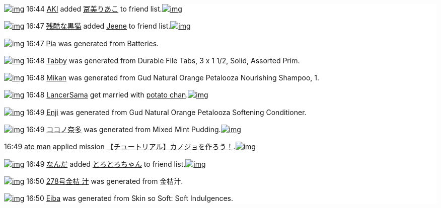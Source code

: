 [![img](http://www.deviantsart.com/1kc30mi.jpeg)](http://www.barcodekanojo.com/user/29842/AKI) 16:44 [AKI](http://www.barcodekanojo.com/user/29842/AKI) added [冨美りあこ](http://www.barcodekanojo.com/kanojo/3041588/%E5%86%A8%E7%BE%8E%E3%82%8A%E3%81%82%E3%81%93) to friend list.[![img](http://www.deviantsart.com/3rplkug.png)](http://www.barcodekanojo.com/kanojo/3041588/%E5%86%A8%E7%BE%8E%E3%82%8A%E3%81%82%E3%81%93)

[![img](http://www.deviantsart.com/1soi716.jpeg)](http://www.barcodekanojo.com/user/315707/%E6%AE%8B%E9%85%B7%E3%81%AA%E9%BB%92%E7%8C%AB) 16:47 [残酷な黒猫](http://www.barcodekanojo.com/user/315707/%E6%AE%8B%E9%85%B7%E3%81%AA%E9%BB%92%E7%8C%AB) added [Jeene](http://www.barcodekanojo.com/kanojo/1572195/Jeene) to friend list.[![img](http://www.deviantsart.com/chh7hn.png)](http://www.barcodekanojo.com/kanojo/1572195/Jeene)

[![img](http://www.deviantsart.com/3k49qo6.png)](http://www.barcodekanojo.com/kanojo/3088670/Pia) 16:47 [Pia](http://www.barcodekanojo.com/kanojo/3088670/Pia) was generated from Batteries.

[![img](http://www.deviantsart.com/1h6or98.png)](http://www.barcodekanojo.com/kanojo/3088671/Tabby) 16:48 [Tabby](http://www.barcodekanojo.com/kanojo/3088671/Tabby) was generated from Durable File Tabs, 3 x 1 1/2, Solid, Assorted Prim.

[![img](http://www.deviantsart.com/2ncin0r.png)](http://www.barcodekanojo.com/kanojo/3088672/Mikan) 16:48 [Mikan](http://www.barcodekanojo.com/kanojo/3088672/Mikan) was generated from Gud Natural Orange Petalooza Nourishing Shampoo, 1.

[![img](http://www.deviantsart.com/37kjpeg.jpeg)](http://www.barcodekanojo.com/user/481255/LancerSama) 16:48 [LancerSama](http://www.barcodekanojo.com/user/481255/LancerSama) get married with [potato chan](http://www.barcodekanojo.com/kanojo/3088457/potato%20chan).[![img](http://www.deviantsart.com/11furge.png)](http://www.barcodekanojo.com/kanojo/3088457/potato%20chan)

[![img](http://www.deviantsart.com/12ul5o3.png)](http://www.barcodekanojo.com/kanojo/3088673/Enji) 16:49 [Enji](http://www.barcodekanojo.com/kanojo/3088673/Enji) was generated from Gud Natural Orange Petalooza Softening Conditioner.

[![img](http://www.deviantsart.com/1pphfv3.png)](http://www.barcodekanojo.com/kanojo/3088674/%E3%82%B3%E3%82%B3%E3%83%8E%E5%A5%88%E5%A4%9A) 16:49 [ココノ奈多](http://www.barcodekanojo.com/kanojo/3088674/%E3%82%B3%E3%82%B3%E3%83%8E%E5%A5%88%E5%A4%9A) was generated from Mixed Mint Pudding.[![img](http://www.deviantsart.com/3eo2ncm.jpeg)](http://www.barcodekanojo.com/product_images/barcode/5832499/1407916108/50x50xMixed,P20Mint,P20Pudding.jpg,qw=88,ah=88.pagespeed.ic.TbUpkxvmDc.jpg)

16:49 [ate man](http://www.barcodekanojo.com/user/481314/ate%20man) applied mission [【チュートリアル】カノジョを作ろう！](http://www.barcodekanojo.com/kanojo/3088665/qwerty).[![img](http://www.deviantsart.com/1oeh3th.png)](http://www.barcodekanojo.com/kanojo/3088665/qwerty)

[![img](http://www.deviantsart.com/2utv74t.jpeg)](http://www.barcodekanojo.com/user/479809/%E3%81%AA%E3%82%93%E3%81%A0) 16:49 [なんだ](http://www.barcodekanojo.com/user/479809/%E3%81%AA%E3%82%93%E3%81%A0) added [とろとろちゃん](http://www.barcodekanojo.com/kanojo/2786769/%E3%81%A8%E3%82%8D%E3%81%A8%E3%82%8D%E3%81%A1%E3%82%83%E3%82%93) to friend list.[![img](http://www.deviantsart.com/1t01gh6.png)](http://www.barcodekanojo.com/kanojo/2786769/%E3%81%A8%E3%82%8D%E3%81%A8%E3%82%8D%E3%81%A1%E3%82%83%E3%82%93)

[![img](http://www.deviantsart.com/258n7nr.png)](http://www.barcodekanojo.com/kanojo/3088675/278%E5%8F%B7%E9%87%91%E6%A1%94%20%E6%B1%81) 16:50 [278号金桔 汁](http://www.barcodekanojo.com/kanojo/3088675/278%E5%8F%B7%E9%87%91%E6%A1%94%20%E6%B1%81) was generated from 金桔汁.

[![img](http://www.deviantsart.com/3apqsfl.png)](http://www.barcodekanojo.com/kanojo/3088676/Eiba) 16:50 [Eiba](http://www.barcodekanojo.com/kanojo/3088676/Eiba) was generated from Skin so Soft: Soft Indulgences.
